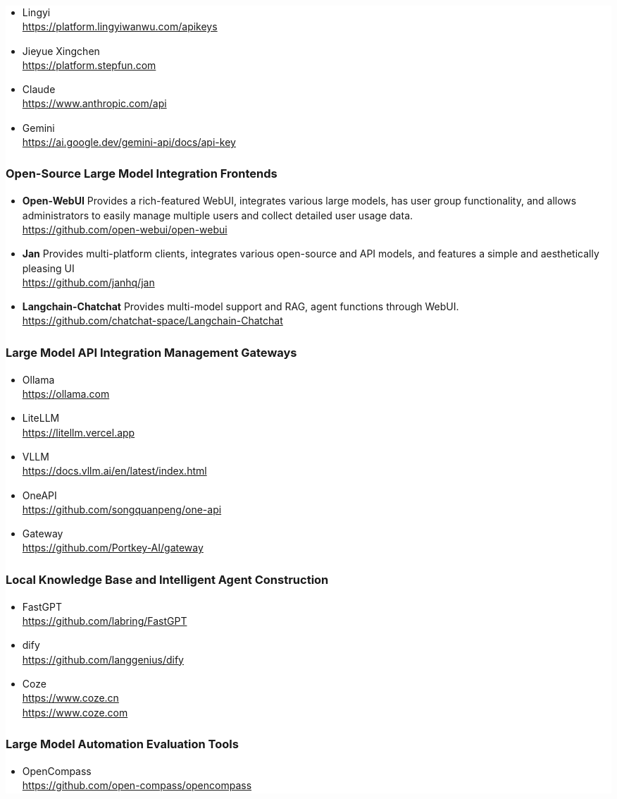 - Lingyi  
<https://platform.lingyiwanwu.com/apikeys>

- Jieyue Xingchen  
<https://platform.stepfun.com>

- Claude  
<https://www.anthropic.com/api>

- Gemini  
<https://ai.google.dev/gemini-api/docs/api-key>

### Open-Source Large Model Integration Frontends

- **Open-WebUI** Provides a rich-featured WebUI, integrates various large models, has user group functionality, and allows administrators to easily manage multiple users and collect detailed user usage data.  
<https://github.com/open-webui/open-webui>

- **Jan** Provides multi-platform clients, integrates various open-source and API models, and features a simple and aesthetically pleasing UI  
<https://github.com/janhq/jan>

- **Langchain-Chatchat** Provides multi-model support and RAG, agent functions through WebUI.  
<https://github.com/chatchat-space/Langchain-Chatchat>

### Large Model API Integration Management Gateways

- Ollama  
<https://ollama.com>

- LiteLLM  
<https://litellm.vercel.app>

- VLLM  
<https://docs.vllm.ai/en/latest/index.html>

- OneAPI  
<https://github.com/songquanpeng/one-api>

- Gateway  
<https://github.com/Portkey-AI/gateway>

### Local Knowledge Base and Intelligent Agent Construction

- FastGPT  
<https://github.com/labring/FastGPT>

- dify  
<https://github.com/langgenius/dify>

- Coze  
<https://www.coze.cn>  
<https://www.coze.com>

### Large Model Automation Evaluation Tools

- OpenCompass  
<https://github.com/open-compass/opencompass>
